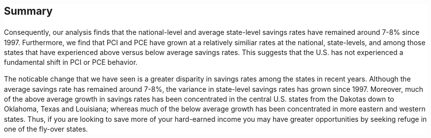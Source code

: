 ## Summary

Consequently, our analysis finds that the national-level and average state-level savings rates have remained around 7-8% since 1997. Furthermore, we find that PCI and PCE have grown at a relatively similiar rates at the national, state-levels, and among those states that have experienced above versus below average savings rates.  This suggests that the U.S. has not experienced a fundamental shift in PCI or PCE behavior.  

The noticable change that we have seen is a greater disparity in savings rates among the states in recent years. Although the average savings rate has remained around 7-8%, the variance in state-level savings rates has grown since 1997. Moreover, much of the above average growth in savings rates has been concentrated in the central U.S. states from the Dakotas down to Oklahoma, Texas and Louisiana; whereas much of the below average growth has been concentrated in more eastern and western states. Thus, if you are looking to save more of your hard-earned income you may have greater opportunities by seeking refuge in one of the fly-over states.


[^cost_curve]: The ecological fallacy and Simpson's paradox both discuss concerns of inferring the nature of lower-level trends and probabilities based on interpretation of aggregate level statistics. You can read more at: [Clark, W. A., & Avery, K. L. (1976). The effects of data aggregation in statistical analysis. *Geographical Analysis, 8*(4), 428-438.](http://onlinelibrary.wiley.com/doi/10.1111/j.1538-4632.1976.tb00549.x/abstract); [Wagner, C. H. (1982). Simpson's paradox in real life. *The American Statistician, 36*(1), 46-48](http://www.tandfonline.com/doi/abs/10.1080/00031305.1982.10482778?journalCode=utas20); [Garrett, T. A. (2003). *Aggregated versus disaggregated data in regression analysis: implications for inference. Economics Letters, 81*(1), 61-65.](http://www.sciencedirect.com/science/article/pii/S0165176503001496); [Boehmke, B. C., Johnson, A. W., White, E. D., Weir, J. D., & Gallagher, M. A. (2015). *Bending the cost curve: Moving the focus from macro-level to micro-level cost trends with cluster analysis. Journal of Cost Analysis and Parametrics, 8*(2), 126-148.](http://www.tandfonline.com/doi/abs/10.1080/1941658X.2015.1064046).
